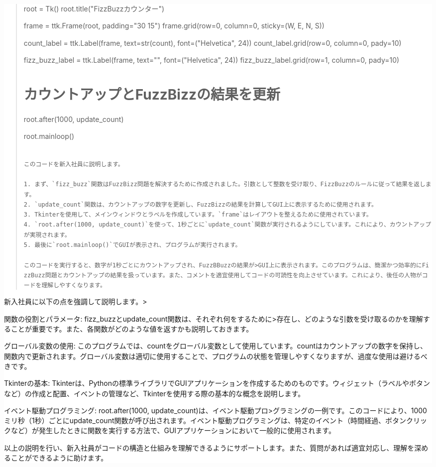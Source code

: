 >root = Tk()
>root.title("FizzBuzzカウンター")
>
>frame = ttk.Frame(root, padding="30 15")
>frame.grid(row=0, column=0, sticky=(W, E, N, S))
>
>count_label = ttk.Label(frame, text=str(count), font=("Helvetica", 24))
>count_label.grid(row=0, column=0, pady=10)
>
>fizz_buzz_label = ttk.Label(frame, text="", font=("Helvetica", 24))
>fizz_buzz_label.grid(row=1, column=0, pady=10)
>
># カウントアップとFuzzBizzの結果を更新
>root.after(1000, update_count)
>
>root.mainloop()
>```
>
>このコードを新入社員に説明します。
>
>1. まず、`fizz_buzz`関数はFuzzBizz問題を解決するために作成されました。引数として整数を受け取り、FizzBuzzのルールに従って結果を返します。
>2. `update_count`関数は、カウントアップの数字を更新し、FuzzBizzの結果を計算してGUI上に表示するために使用されます。
>3. Tkinterを使用して、メインウィンドウとラベルを作成しています。`frame`はレイアウトを整えるために使用されています。
>4. `root.after(1000, update_count)`を使って、1秒ごとに`update_count`関数が実行されるようにしています。これにより、カウントアップが実現されます。
>5. 最後に`root.mainloop()`でGUIが表示され、プログラムが実行されます。
>
>このコードを実行すると、数字が1秒ごとにカウントアップされ、FuzzBBuzzの結果が>GUI上に表示されます。このプログラムは、簡潔かつ効率的にFizzBuzz問題とカウントアップの結果を扱っています。また、コメントを適宜使用してコードの可読性を向上させています。これにより、後任の人物がコードを理解しやすくなります。
>
新入社員に以下の点を強調して説明します。>
>
>
関数の役割とパラメータ: fizz_buzzとupdate_count関数は、それぞれ何をするために>存在し、どのような引数を受け取るのかを理解することが重要です。また、各関数がどのような値を返すかも説明しておきます。
>
>
>
グローバル変数の使用: このプログラムでは、countをグローバル変数として使用しています。countはカウントアップの数字を保持し、関数内で更新されます。グローバル変数は適切に使用することで、プログラムの状態を管理しやすくなりますが、過度な使用は避けるべきです。
>
>
>
Tkinterの基本: Tkinterは、Pythonの標準ライブラリでGUIアプリケーションを作成するためのものです。ウィジェット（ラベルやボタンなど）の作成と配置、イベントの管理など、Tkinterを使用する際の基本的な概念を説明します。
>
>
>
イベント駆動プログラミング: root.after(1000, update_count)は、イベント駆動プロ>グラミングの一例です。このコードにより、1000ミリ秒（1秒）ごとにupdate_count関数が呼び出されます。イベント駆動プログラミングは、特定のイベント（時間経過、ボタンクリックなど）が発生したときに関数を実行する方法で、GUIアプリケーションにおいて一般的に使用されます。
>
>
以上の説明を行い、新入社員がコードの構造と仕組みを理解できるようにサポートします。また、質問があれば適宜対応し、理解を深めることができるように助けます。
